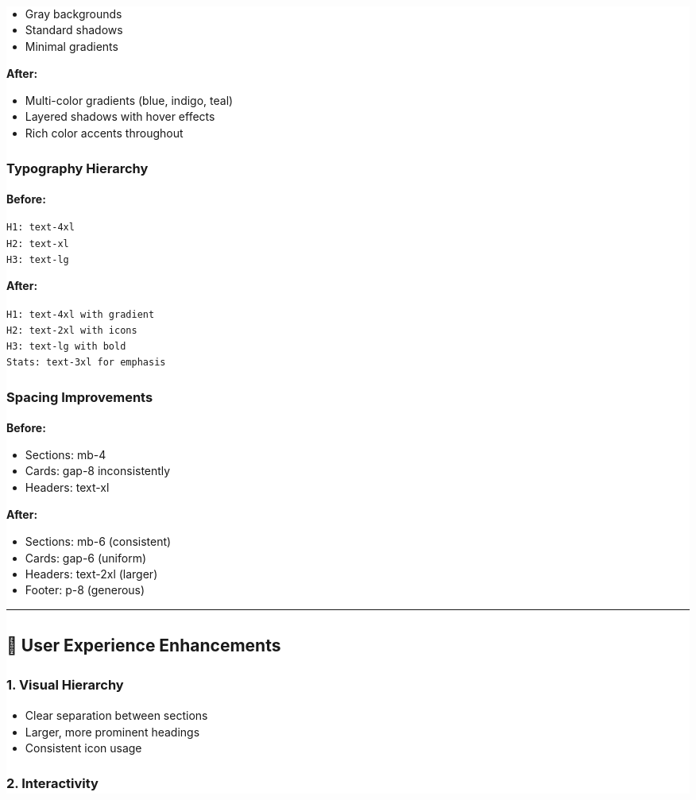 - Gray backgrounds
- Standard shadows
- Minimal gradients

**After:**

- Multi-color gradients (blue, indigo, teal)
- Layered shadows with hover effects
- Rich color accents throughout

### Typography Hierarchy

**Before:**

```
H1: text-4xl
H2: text-xl
H3: text-lg
```

**After:**

```
H1: text-4xl with gradient
H2: text-2xl with icons
H3: text-lg with bold
Stats: text-3xl for emphasis
```

### Spacing Improvements

**Before:**

- Sections: mb-4
- Cards: gap-8 inconsistently
- Headers: text-xl

**After:**

- Sections: mb-6 (consistent)
- Cards: gap-6 (uniform)
- Headers: text-2xl (larger)
- Footer: p-8 (generous)

---

## 🎯 User Experience Enhancements

### 1. **Visual Hierarchy**

- Clear separation between sections
- Larger, more prominent headings
- Consistent icon usage

### 2. **Interactivity**
